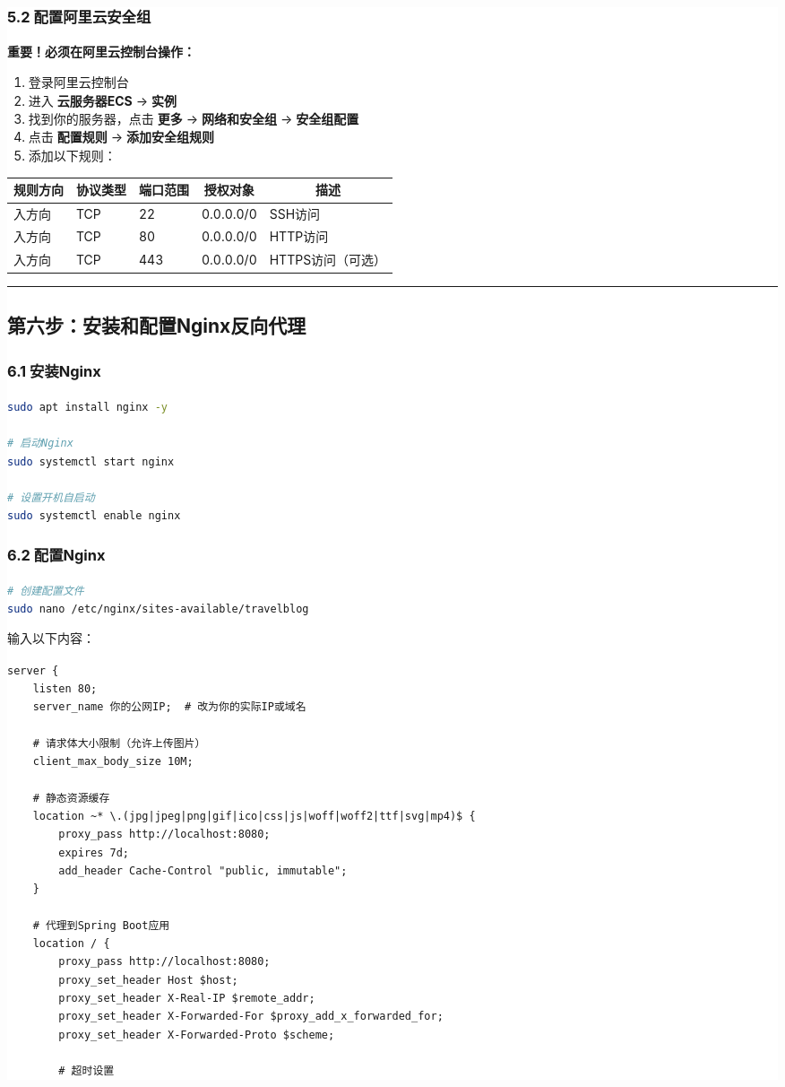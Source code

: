 ### 5.2 配置阿里云安全组

**重要！必须在阿里云控制台操作：**

1. 登录阿里云控制台
2. 进入 **云服务器ECS** → **实例**
3. 找到你的服务器，点击 **更多** → **网络和安全组** → **安全组配置**
4. 点击 **配置规则** → **添加安全组规则**
5. 添加以下规则：

| 规则方向 | 协议类型 | 端口范围 | 授权对象 | 描述 |
|---------|---------|---------|---------|------|
| 入方向 | TCP | 22 | 0.0.0.0/0 | SSH访问 |
| 入方向 | TCP | 80 | 0.0.0.0/0 | HTTP访问 |
| 入方向 | TCP | 443 | 0.0.0.0/0 | HTTPS访问（可选） |

---

## 第六步：安装和配置Nginx反向代理

### 6.1 安装Nginx

```bash
sudo apt install nginx -y

# 启动Nginx
sudo systemctl start nginx

# 设置开机自启动
sudo systemctl enable nginx
```

### 6.2 配置Nginx

```bash
# 创建配置文件
sudo nano /etc/nginx/sites-available/travelblog
```

输入以下内容：
```nginx
server {
    listen 80;
    server_name 你的公网IP;  # 改为你的实际IP或域名
    
    # 请求体大小限制（允许上传图片）
    client_max_body_size 10M;
    
    # 静态资源缓存
    location ~* \.(jpg|jpeg|png|gif|ico|css|js|woff|woff2|ttf|svg|mp4)$ {
        proxy_pass http://localhost:8080;
        expires 7d;
        add_header Cache-Control "public, immutable";
    }
    
    # 代理到Spring Boot应用
    location / {
        proxy_pass http://localhost:8080;
        proxy_set_header Host $host;
        proxy_set_header X-Real-IP $remote_addr;
        proxy_set_header X-Forwarded-For $proxy_add_x_forwarded_for;
        proxy_set_header X-Forwarded-Proto $scheme;
        
        # 超时设置
```